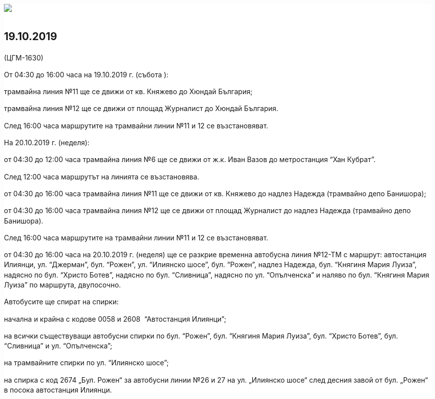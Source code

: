 ![](https://lh5.googleusercontent.com/jxUi0B1ExPw__3dZK4eDpzIOVEtT20mxzIHXUD3Kn1NhVlE1C2pxuckbYZ5GzbIXQg4=w2400)

## 19.10.2019
(ЦГМ-1630)

От 04:30 до 16:00 часа на 19.10.2019 г. (събота ):

трамвайна линия №11 ще се движи от кв. Княжево до Хюндай България;

трамвайна линия №12 ще се движи от площад Журналист до Хюндай България.

След 16:00 часа маршрутите на трамвайни линии №11 и 12 се възстановяват.  

На 20.10.2019 г. (неделя):

от 04:30 до 12:00 часа трамвайна линия №6 ще се движи от ж.к. Иван Вазов до метростанция “Хан Кубрат”.

След 12:00 часа маршрутът на линията се възстановява.

от 04:30 до 16:00 часа трамвайна линия №11 ще се движи от кв. Княжево до надлез Надежда (трамвайно депо Банишора);

от 04:30 до 16:00 часа трамвайна линия №12 ще се движи от площад Журналист до надлез Надежда (трамвайно депо Банишора).

След 16:00 часа маршрутите на трамвайни линии №11 и 12 се възстановяват.  

от 04:30 до 16:00 часа на 20.10.2019 г. (неделя) ще се разкрие временна автобусна линия №12-ТМ с маршрут: автостанция Илиянци, ул. “Джерман”, бул. “Рожен”, ул. “Илиянско шосе”, бул. “Рожен”, надлез Надежда, бул. “Княгиня Мария Луиза”, надясно по бул. “Христо Ботев”, надясно по бул. “Сливница”, надясно по ул. “Опълченска” и наляво по бул. “Княгиня Мария Луиза” по маршрута, двупосочно.

Автобусите ще спират на спирки:

начална и крайна с кодове 0058 и 2608  “Автостанция Илиянци”;

на всички съществуващи автобусни спирки по бул. “Рожен”, бул. “Княгиня Мария Луиза”, бул. “Христо Ботев”, бул. “Сливница” и ул. “Опълченска”;

на трамвайните спирки по ул. “Илиянско шосе”;

на спирка с код 2674 „Бул. Рожен“ за автобусни линии №26 и 27 на ул. „Илиянско шосе“ след десния завой от бул. „Рожен“ в посока автостанция Илиянци.
